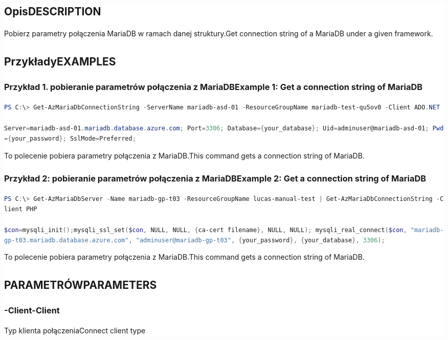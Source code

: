 ## <span data-ttu-id="e621b-107">Opis</span><span class="sxs-lookup"><span data-stu-id="e621b-107">DESCRIPTION</span></span>
<span data-ttu-id="e621b-108">Pobierz parametry połączenia MariaDB w ramach danej struktury.</span><span class="sxs-lookup"><span data-stu-id="e621b-108">Get connection string of a MariaDB under a given framework.</span></span>

## <span data-ttu-id="e621b-109">Przykłady</span><span class="sxs-lookup"><span data-stu-id="e621b-109">EXAMPLES</span></span>

### <span data-ttu-id="e621b-110">Przykład 1. pobieranie parametrów połączenia z MariaDB</span><span class="sxs-lookup"><span data-stu-id="e621b-110">Example 1: Get a connection string of MariaDB</span></span>
```powershell
PS C:\> Get-AzMariaDbConnectionString -ServerName mariadb-asd-01 -ResourceGroupName mariadb-test-qu5ov0 -Client ADO.NET

Server=mariadb-asd-01.mariadb.database.azure.com; Port=3306; Database={your_database}; Uid=adminuser@mariadb-asd-01; Pwd={your_password}; SslMode=Preferred;
```

<span data-ttu-id="e621b-111">To polecenie pobiera parametry połączenia z MariaDB.</span><span class="sxs-lookup"><span data-stu-id="e621b-111">This command gets a connection string of MariaDB.</span></span>

### <span data-ttu-id="e621b-112">Przykład 2: pobieranie parametrów połączenia z MariaDB</span><span class="sxs-lookup"><span data-stu-id="e621b-112">Example 2: Get a connection string of MariaDB</span></span>
```powershell
PS C:\> Get-AzMariaDbServer -Name mariadb-gp-t03 -ResourceGroupName lucas-manual-test | Get-AzMariaDbConnectionString -Client PHP

$con=mysqli_init();mysqli_ssl_set($con, NULL, NULL, {ca-cert filename}, NULL, NULL); mysqli_real_connect($con, "mariadb-gp-t03.mariadb.database.azure.com", "adminuser@mariadb-gp-t03", {your_password}, {your_database}, 3306);
```

<span data-ttu-id="e621b-113">To polecenie pobiera parametry połączenia z MariaDB.</span><span class="sxs-lookup"><span data-stu-id="e621b-113">This command gets a connection string of MariaDB.</span></span>

## <span data-ttu-id="e621b-114">PARAMETRÓW</span><span class="sxs-lookup"><span data-stu-id="e621b-114">PARAMETERS</span></span>

### <span data-ttu-id="e621b-115">-Client</span><span class="sxs-lookup"><span data-stu-id="e621b-115">-Client</span></span>
<span data-ttu-id="e621b-116">Typ klienta połączenia</span><span class="sxs-lookup"><span data-stu-id="e621b-116">Connect client type</span></span>
